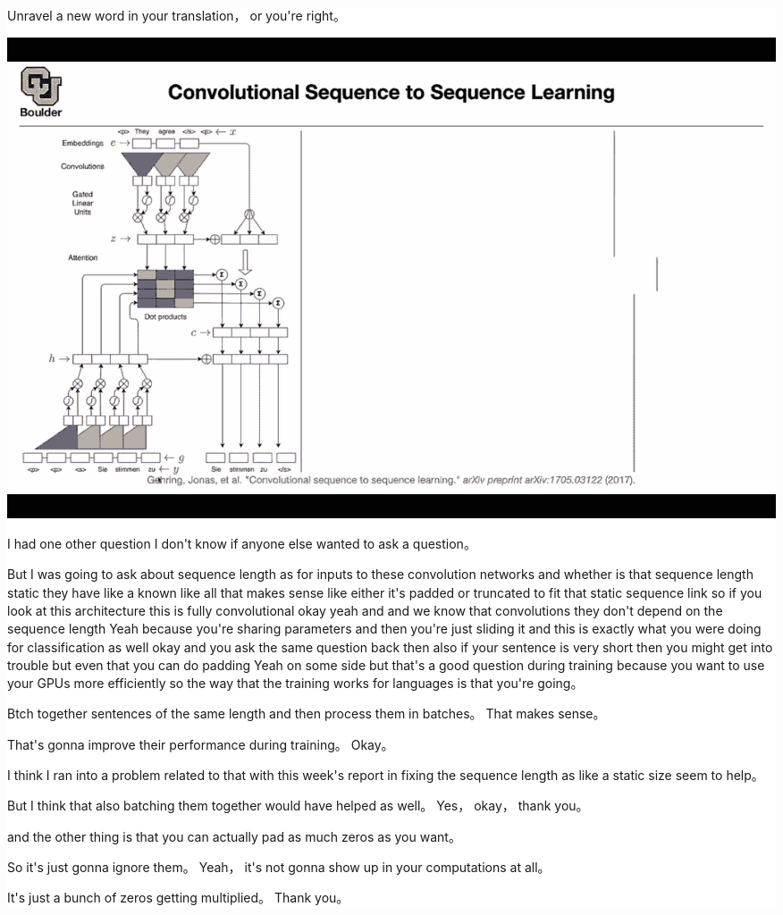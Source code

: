 Unravel a new word in your translation， or you're right。



![](img/2126a97316ace38078bd7aacd6d3433e_60.png)

I had one other question I don't know if anyone else wanted to ask a question。

But I was going to ask about sequence length as for inputs to these convolution networks and whether is that sequence length static they have like a known like all that makes sense like either it's padded or truncated to fit that static sequence link so if you look at this architecture this is fully convolutional okay yeah and and we know that convolutions they don't depend on the sequence length Yeah because you're sharing parameters and then you're just sliding it and this is exactly what you were doing for classification as well okay and you ask the same question back then also if your sentence is very short then you might get into trouble but even that you can do padding Yeah on some side but that's a good question during training because you want to use your GPUs more efficiently so the way that the training works for languages is that you're going。

Btch together sentences of the same length and then process them in batches。 That makes sense。

 That's gonna improve their performance during training。 Okay。

 I think I ran into a problem related to that with this week's report in fixing the sequence length as like a static size seem to help。

 But I think that also batching them together would have helped as well。 Yes， okay， thank you。

 and the other thing is that you can actually pad as much zeros as you want。

 So it's just gonna ignore them。 Yeah， it's not gonna show up in your computations at all。

 It's just a bunch of zeros getting multiplied。 Thank you。


